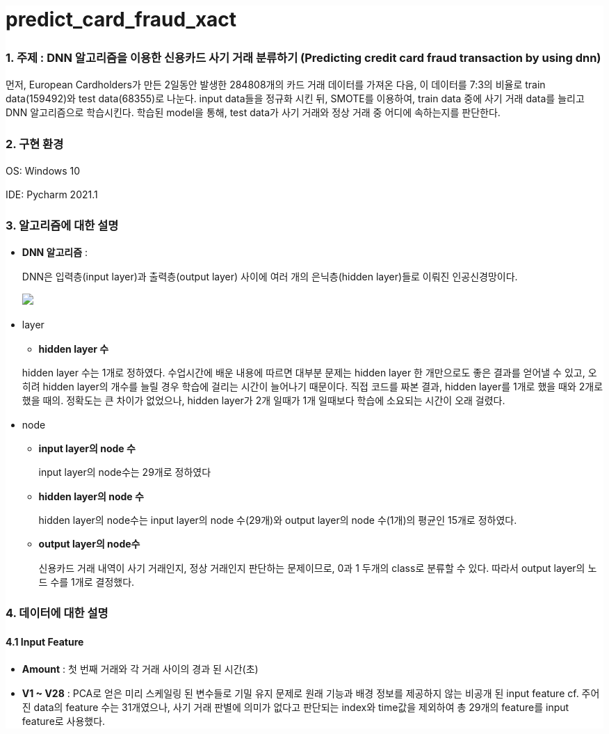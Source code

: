 # predict_card_fraud_xact
### 1. 주제 :  DNN 알고리즘을 이용한 신용카드 사기 거래 분류하기 (Predicting credit card fraud transaction by using dnn)
 먼저, European Cardholders가 만든 2일동안 발생한 284808개의 카드 거래 데이터를 가져온 다음, 이 데이터를 7:3의 비율로 train data(159492)와 test data(68355)로 나눈다. input data들을 정규화 시킨 뒤, SMOTE를 이용하여, train data 중에 사기 거래 data를 늘리고 DNN 알고리즘으로 학습시킨다. 학습된 model을 통해, test data가 사기 거래와 정상 거래 중 어디에 속하는지를 판단한다.
 

### 2. 구현 환경
OS: Windows 10

IDE: Pycharm 2021.1



### 3. 알고리즘에 대한 설명

+ __DNN 알고리즘__ :

	DNN은 입력층(input layer)과 출력층(output layer) 사이에 여러 개의 은닉층(hidden layer)들로 이뤄진 인공신경망이다.
	
	<img src="https://user-images.githubusercontent.com/52345499/135882316-c08c8de4-2ae3-4b31-b240-8e3181196e78.png" width="400">

+ layer
  + __hidden layer 수__
  
  hidden layer 수는 1개로 정하였다. 수업시간에 배운 내용에 따르면 대부분 문제는 hidden layer 한 개만으로도 좋은 결과를 얻어낼 수 있고, 오히려 hidden layer의 개수를 늘릴 경우 학습에 걸리는 시간이 늘어나기 때문이다. 직접 코드를 짜본 결과, hidden layer를 1개로 했을 때와 2개로 했을 때의. 정확도는 큰 차이가 없었으나, hidden layer가 2개 일때가 1개 일때보다 학습에 소요되는 시간이 오래 걸렸다.
+ node
  + __input layer의 node 수__ 
	
    input layer의 node수는 29개로 정하였다

  + __hidden layer의 node 수__ 

	hidden layer의 node수는 input layer의 node 수(29개)와 output layer의 node 수(1개)의 평균인 15개로 정하였다. 

  + __output layer의 node수__ 

	신용카드 거래 내역이 사기 거래인지, 정상 거래인지 판단하는 문제이므로, 
	0과 1 두개의 class로 분류할 수 있다. 따라서 output layer의 노드 수를 1개로 
	결정했다.
  
  
  
### 4. 데이터에 대한 설명

#### 4.1 Input Feature

+ __Amount__ : 첫 번째 거래와 각 거래 사이의 경과 된 시간(초)
	
+ __V1 ~ V28__  : PCA로 얻은 미리 스케일링 된 변수들로 기밀 유지 문제로 원래 기능과 배경 정보를 제공하지 않는 비공개 된 input feature
cf. 주어진 data의 feature 수는 31개였으나, 사기 거래 판별에 의미가 없다고 판단되는 index와 time값을 제외하여 총 29개의 feature를 input feature로 사용했다.
